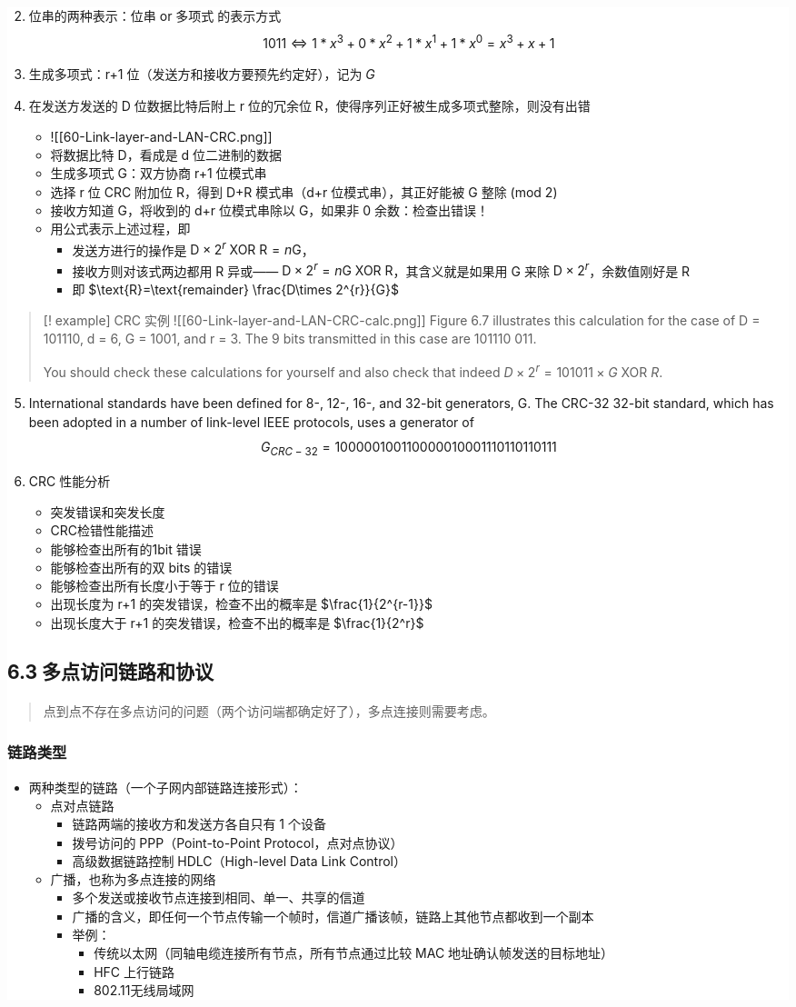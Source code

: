 2. 位串的两种表示：位串 or 多项式 的表示方式
$$1011 \iff 1 * x^3 + 0 * x^2 + 1 * x^1 + 1 * x^0 = x^3 + x + 1$$

3. 生成多项式：r+1 位（发送方和接收方要预先约定好），记为 *G*

4. 在发送方发送的 D 位数据比特后附上 r 位的冗余位 R，使得序列正好被生成多项式整除，则没有出错
	- ![[60-Link-layer-and-LAN-CRC.png]]
	- 将数据比特 D，看成是 d 位二进制的数据
	- 生成多项式 G：双方协商 r+1 位模式串
	- 选择 r 位 CRC 附加位 R，得到 D+R 模式串（d+r 位模式串），其正好能被 G 整除 (mod 2) 
	- 接收方知道 G，将收到的 d+r 位模式串除以 G，如果非 0 余数：检查出错误！
	- 用公式表示上述过程，即
		- 发送方进行的操作是 $\text{D} \times 2^{r} \text{ XOR R} = n\text{G}$，
		- 接收方则对该式两边都用 R 异或—— $\text{D}\times 2^{r}=n\text{G XOR R}$，其含义就是如果用 G 来除 $\text{D}\times 2^r$，余数值刚好是 R
		- 即 $\text{R}=\text{remainder} \frac{D\times 2^{r}}{G}$ 

>[! example] CRC 实例
> ![[60-Link-layer-and-LAN-CRC-calc.png]]
> Figure 6.7 illustrates this calculation for the case of D = 101110, d = 6, G = 1001, and r = 3. The 9 bits transmitted in this case are 101110 011.
> 
> You should check these calculations for yourself and also check that indeed $D \times 2^{r} = 101011 \times G \text{ XOR } R$.

5. International standards have been defined for 8-, 12-, 16-, and 32-bit generators, G. The CRC-32 32-bit standard, which has been adopted in a number of link-level IEEE protocols, uses a generator of $$G_{CRC-32} = 100000100110000010001110110110111$$

7. CRC 性能分析
	- 突发错误和突发长度
	- CRC检错性能描述
	- 能够检查出所有的1bit 错误
	- 能够检查出所有的双 bits 的错误
	- 能够检查出所有长度小于等于 r 位的错误
	- 出现长度为 r+1 的突发错误，检查不出的概率是 $\frac{1}{2^{r-1}}$
	- 出现长度大于 r+1 的突发错误，检查不出的概率是 $\frac{1}{2^r}$

## 6.3 多点访问链路和协议

> 点到点不存在多点访问的问题（两个访问端都确定好了），多点连接则需要考虑。

### 链路类型

- 两种类型的链路（一个子网内部链路连接形式）：
    - 点对点链路
        - 链路两端的接收方和发送方各自只有 1 个设备
        - 拨号访问的 PPP（Point-to-Point Protocol，点对点协议）
        - 高级数据链路控制 HDLC（High-level Data Link Control）
    - 广播，也称为多点连接的网络
        - 多个发送或接收节点连接到相同、单一、共享的信道
        - 广播的含义，即任何一个节点传输一个帧时，信道广播该帧，链路上其他节点都收到一个副本
        - 举例：
            - 传统以太网（同轴电缆连接所有节点，所有节点通过比较 MAC 地址确认帧发送的目标地址）
            - HFC 上行链路
            - 802.11无线局域网
